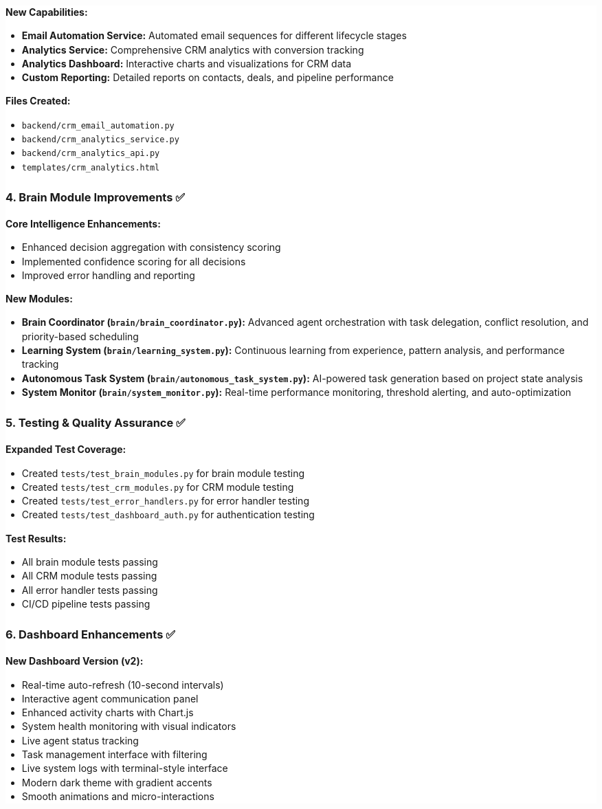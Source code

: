 **New Capabilities:**
- **Email Automation Service:** Automated email sequences for different lifecycle stages
- **Analytics Service:** Comprehensive CRM analytics with conversion tracking
- **Analytics Dashboard:** Interactive charts and visualizations for CRM data
- **Custom Reporting:** Detailed reports on contacts, deals, and pipeline performance

**Files Created:**
- `backend/crm_email_automation.py`
- `backend/crm_analytics_service.py`
- `backend/crm_analytics_api.py`
- `templates/crm_analytics.html`

### 4. Brain Module Improvements ✅

**Core Intelligence Enhancements:**
- Enhanced decision aggregation with consistency scoring
- Implemented confidence scoring for all decisions
- Improved error handling and reporting

**New Modules:**
- **Brain Coordinator (`brain/brain_coordinator.py`):** Advanced agent orchestration with task delegation, conflict resolution, and priority-based scheduling
- **Learning System (`brain/learning_system.py`):** Continuous learning from experience, pattern analysis, and performance tracking
- **Autonomous Task System (`brain/autonomous_task_system.py`):** AI-powered task generation based on project state analysis
- **System Monitor (`brain/system_monitor.py`):** Real-time performance monitoring, threshold alerting, and auto-optimization

### 5. Testing & Quality Assurance ✅

**Expanded Test Coverage:**
- Created `tests/test_brain_modules.py` for brain module testing
- Created `tests/test_crm_modules.py` for CRM module testing
- Created `tests/test_error_handlers.py` for error handler testing
- Created `tests/test_dashboard_auth.py` for authentication testing

**Test Results:**
- All brain module tests passing
- All CRM module tests passing
- All error handler tests passing
- CI/CD pipeline tests passing

### 6. Dashboard Enhancements ✅

**New Dashboard Version (v2):**
- Real-time auto-refresh (10-second intervals)
- Interactive agent communication panel
- Enhanced activity charts with Chart.js
- System health monitoring with visual indicators
- Live agent status tracking
- Task management interface with filtering
- Live system logs with terminal-style interface
- Modern dark theme with gradient accents
- Smooth animations and micro-interactions
